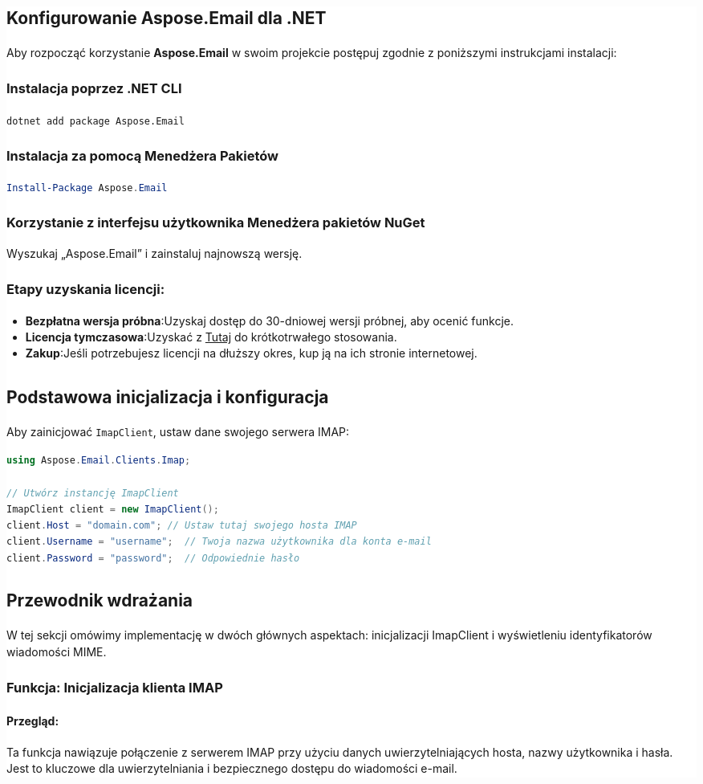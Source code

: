 ## Konfigurowanie Aspose.Email dla .NET

Aby rozpocząć korzystanie **Aspose.Email** w swoim projekcie postępuj zgodnie z poniższymi instrukcjami instalacji:

### Instalacja poprzez .NET CLI
```bash
dotnet add package Aspose.Email
```

### Instalacja za pomocą Menedżera Pakietów
```powershell
Install-Package Aspose.Email
```

### Korzystanie z interfejsu użytkownika Menedżera pakietów NuGet
Wyszukaj „Aspose.Email” i zainstaluj najnowszą wersję.

### Etapy uzyskania licencji:
- **Bezpłatna wersja próbna**:Uzyskaj dostęp do 30-dniowej wersji próbnej, aby ocenić funkcje.
- **Licencja tymczasowa**:Uzyskać z [Tutaj](https://purchase.aspose.com/temporary-license/) do krótkotrwałego stosowania.
- **Zakup**:Jeśli potrzebujesz licencji na dłuższy okres, kup ją na ich stronie internetowej.

## Podstawowa inicjalizacja i konfiguracja

Aby zainicjować `ImapClient`, ustaw dane swojego serwera IMAP:

```csharp
using Aspose.Email.Clients.Imap;

// Utwórz instancję ImapClient
ImapClient client = new ImapClient();
client.Host = "domain.com"; // Ustaw tutaj swojego hosta IMAP
client.Username = "username";  // Twoja nazwa użytkownika dla konta e-mail
client.Password = "password";  // Odpowiednie hasło
```

## Przewodnik wdrażania

W tej sekcji omówimy implementację w dwóch głównych aspektach: inicjalizacji ImapClient i wyświetleniu identyfikatorów wiadomości MIME.

### Funkcja: Inicjalizacja klienta IMAP

#### Przegląd:
Ta funkcja nawiązuje połączenie z serwerem IMAP przy użyciu danych uwierzytelniających hosta, nazwy użytkownika i hasła. Jest to kluczowe dla uwierzytelniania i bezpiecznego dostępu do wiadomości e-mail.
